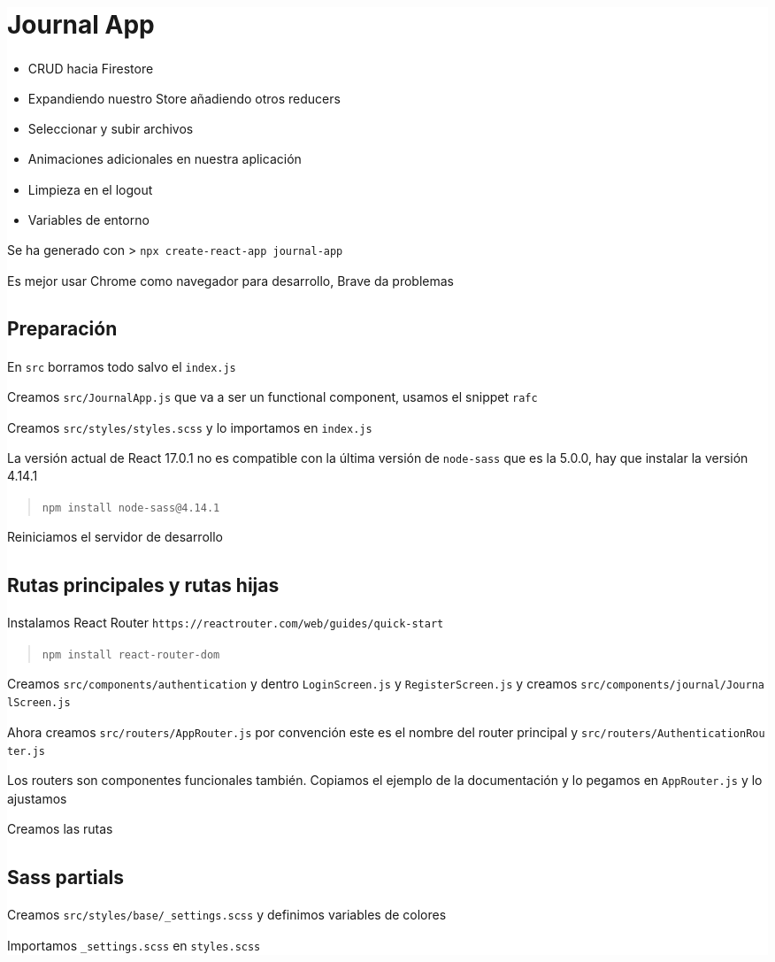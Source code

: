# Journal App

- CRUD hacia Firestore

- Expandiendo nuestro Store añadiendo otros reducers

- Seleccionar y subir archivos

- Animaciones adicionales en nuestra aplicación

- Limpieza en el logout

- Variables de entorno



Se ha generado con > `npx create-react-app journal-app`

Es mejor usar Chrome como navegador para desarrollo, Brave da problemas

## Preparación

En `src` borramos todo salvo el `index.js`

Creamos `src/JournalApp.js` que va a ser un functional component, usamos el snippet `rafc`

Creamos `src/styles/styles.scss` y lo importamos en `index.js`

La versión actual de React 17.0.1 no es compatible con la última versión de `node-sass` que es la 5.0.0, hay que instalar la versión 4.14.1

> `npm install node-sass@4.14.1`

Reiniciamos el servidor de desarrollo


## Rutas principales y rutas hijas

Instalamos React Router `https://reactrouter.com/web/guides/quick-start`

> `npm install react-router-dom`

Creamos `src/components/authentication` y dentro `LoginScreen.js` y `RegisterScreen.js`
y creamos `src/components/journal/JournalScreen.js`

Ahora creamos `src/routers/AppRouter.js` por convención este es el nombre del router principal y `src/routers/AuthenticationRouter.js`

Los routers son componentes funcionales también. Copiamos el ejemplo de la documentación y lo pegamos en `AppRouter.js` y lo ajustamos

Creamos las rutas


## Sass partials

Creamos `src/styles/base/_settings.scss` y definimos variables de colores

Importamos `_settings.scss` en `styles.scss`
